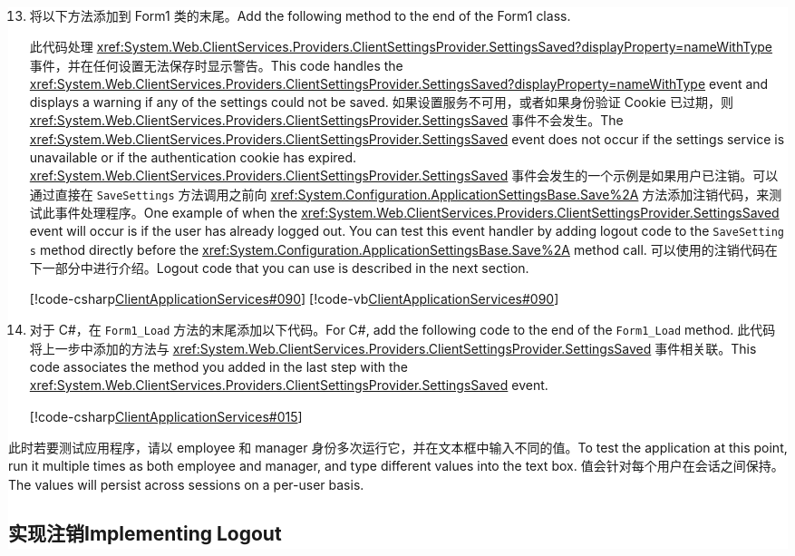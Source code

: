 13. <span data-ttu-id="7ef5a-377">将以下方法添加到 Form1 类的末尾。</span><span class="sxs-lookup"><span data-stu-id="7ef5a-377">Add the following method to the end of the Form1 class.</span></span>  
  
     <span data-ttu-id="7ef5a-378">此代码处理 <xref:System.Web.ClientServices.Providers.ClientSettingsProvider.SettingsSaved?displayProperty=nameWithType> 事件，并在任何设置无法保存时显示警告。</span><span class="sxs-lookup"><span data-stu-id="7ef5a-378">This code handles the <xref:System.Web.ClientServices.Providers.ClientSettingsProvider.SettingsSaved?displayProperty=nameWithType> event and displays a warning if any of the settings could not be saved.</span></span> <span data-ttu-id="7ef5a-379">如果设置服务不可用，或者如果身份验证 Cookie 已过期，则 <xref:System.Web.ClientServices.Providers.ClientSettingsProvider.SettingsSaved> 事件不会发生。</span><span class="sxs-lookup"><span data-stu-id="7ef5a-379">The <xref:System.Web.ClientServices.Providers.ClientSettingsProvider.SettingsSaved> event does not occur if the settings service is unavailable or if the authentication cookie has expired.</span></span> <span data-ttu-id="7ef5a-380"><xref:System.Web.ClientServices.Providers.ClientSettingsProvider.SettingsSaved> 事件会发生的一个示例是如果用户已注销。可以通过直接在 `SaveSettings` 方法调用之前向 <xref:System.Configuration.ApplicationSettingsBase.Save%2A> 方法添加注销代码，来测试此事件处理程序。</span><span class="sxs-lookup"><span data-stu-id="7ef5a-380">One example of when the <xref:System.Web.ClientServices.Providers.ClientSettingsProvider.SettingsSaved> event will occur is if the user has already logged out. You can test this event handler by adding logout code to the `SaveSettings` method directly before the <xref:System.Configuration.ApplicationSettingsBase.Save%2A> method call.</span></span> <span data-ttu-id="7ef5a-381">可以使用的注销代码在下一部分中进行介绍。</span><span class="sxs-lookup"><span data-stu-id="7ef5a-381">Logout code that you can use is described in the next section.</span></span>  
  
     [!code-csharp[ClientApplicationServices#090](../../../samples/snippets/csharp/VS_Snippets_Winforms/ClientApplicationServices/CS/Form1.cs#090)]
     [!code-vb[ClientApplicationServices#090](../../../samples/snippets/visualbasic/VS_Snippets_Winforms/ClientApplicationServices/VB/Form1.vb#090)]  
  
14. <span data-ttu-id="7ef5a-382">对于 C#，在 `Form1_Load` 方法的末尾添加以下代码。</span><span class="sxs-lookup"><span data-stu-id="7ef5a-382">For C#, add the following code to the end of the `Form1_Load` method.</span></span> <span data-ttu-id="7ef5a-383">此代码将上一步中添加的方法与 <xref:System.Web.ClientServices.Providers.ClientSettingsProvider.SettingsSaved> 事件相关联。</span><span class="sxs-lookup"><span data-stu-id="7ef5a-383">This code associates the method you added in the last step with the <xref:System.Web.ClientServices.Providers.ClientSettingsProvider.SettingsSaved> event.</span></span>  
  
     [!code-csharp[ClientApplicationServices#015](../../../samples/snippets/csharp/VS_Snippets_Winforms/ClientApplicationServices/CS/Form1.cs#015)]  
  
 <span data-ttu-id="7ef5a-384">此时若要测试应用程序，请以 employee 和 manager 身份多次运行它，并在文本框中输入不同的值。</span><span class="sxs-lookup"><span data-stu-id="7ef5a-384">To test the application at this point, run it multiple times as both employee and manager, and type different values into the text box.</span></span> <span data-ttu-id="7ef5a-385">值会针对每个用户在会话之间保持。</span><span class="sxs-lookup"><span data-stu-id="7ef5a-385">The values will persist across sessions on a per-user basis.</span></span>  
  
## <a name="implementing-logout"></a><span data-ttu-id="7ef5a-386">实现注销</span><span class="sxs-lookup"><span data-stu-id="7ef5a-386">Implementing Logout</span></span>  
